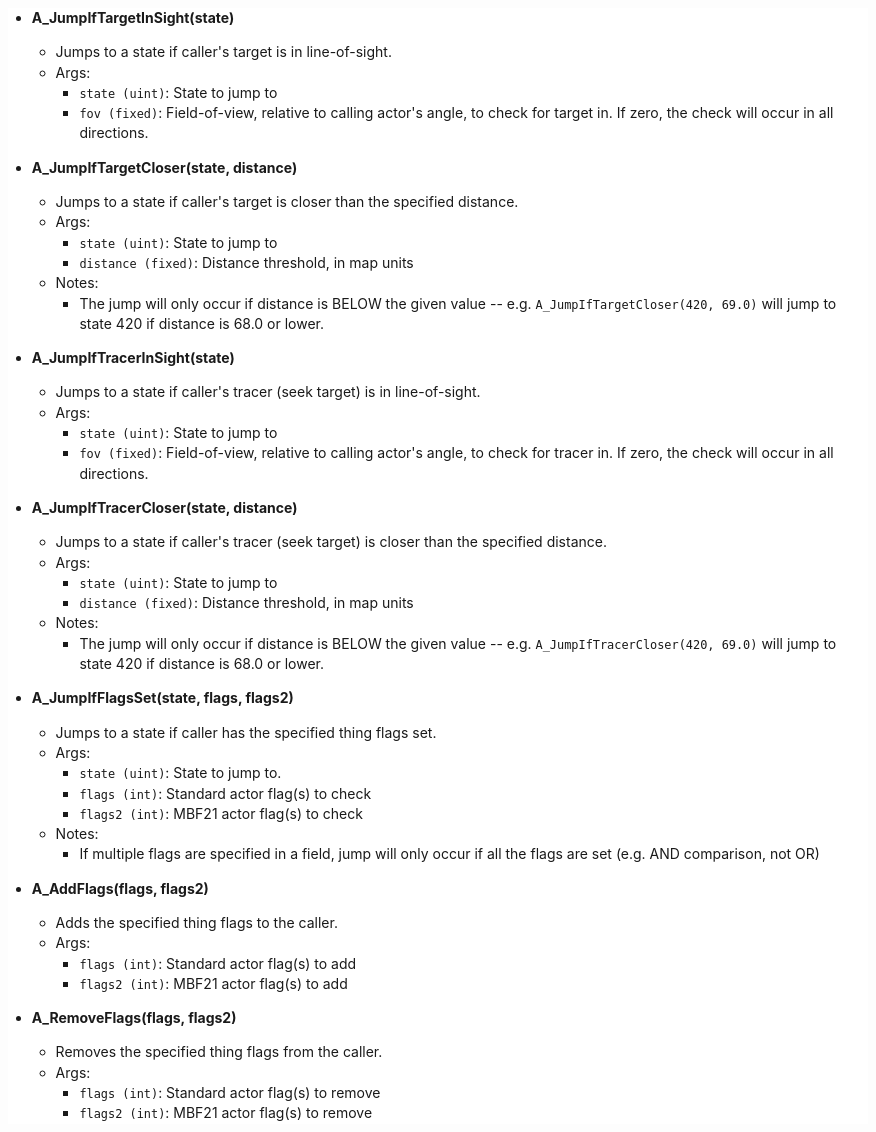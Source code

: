 - **A_JumpIfTargetInSight(state)**
  - Jumps to a state if caller's target is in line-of-sight.
  - Args:
    - `state (uint)`: State to jump to
    - `fov (fixed)`: Field-of-view, relative to calling actor's angle, to check for target in. If zero, the check will occur in all directions.

- **A_JumpIfTargetCloser(state, distance)**
  - Jumps to a state if caller's target is closer than the specified distance.
  - Args:
    - `state (uint)`: State to jump to
    - `distance (fixed)`: Distance threshold, in map units
  - Notes:
    - The jump will only occur if distance is BELOW the given value -- e.g. `A_JumpIfTargetCloser(420, 69.0)` will jump to state 420 if distance is 68.0 or lower.

- **A_JumpIfTracerInSight(state)**
  - Jumps to a state if caller's tracer (seek target) is in line-of-sight.
  - Args:
    - `state (uint)`: State to jump to
    - `fov (fixed)`: Field-of-view, relative to calling actor's angle, to check for tracer in. If zero, the check will occur in all directions.

- **A_JumpIfTracerCloser(state, distance)**
  - Jumps to a state if caller's tracer (seek target) is closer than the specified distance.
  - Args:
    - `state (uint)`: State to jump to
    - `distance (fixed)`: Distance threshold, in map units
  - Notes:
    - The jump will only occur if distance is BELOW the given value -- e.g. `A_JumpIfTracerCloser(420, 69.0)` will jump to state 420 if distance is 68.0 or lower.

- **A_JumpIfFlagsSet(state, flags, flags2)**
  - Jumps to a state if caller has the specified thing flags set.
  - Args:
    - `state (uint)`: State to jump to.
    - `flags (int)`: Standard actor flag(s) to check
    - `flags2 (int)`: MBF21 actor flag(s) to check
  - Notes:
    - If multiple flags are specified in a field, jump will only occur if all the flags are set (e.g. AND comparison, not OR)

- **A_AddFlags(flags, flags2)**
  - Adds the specified thing flags to the caller.
  - Args:
    - `flags (int)`: Standard actor flag(s) to add
    - `flags2 (int)`: MBF21 actor flag(s) to add

- **A_RemoveFlags(flags, flags2)**
  - Removes the specified thing flags from the caller.
  - Args:
    - `flags (int)`: Standard actor flag(s) to remove
    - `flags2 (int)`: MBF21 actor flag(s) to remove
